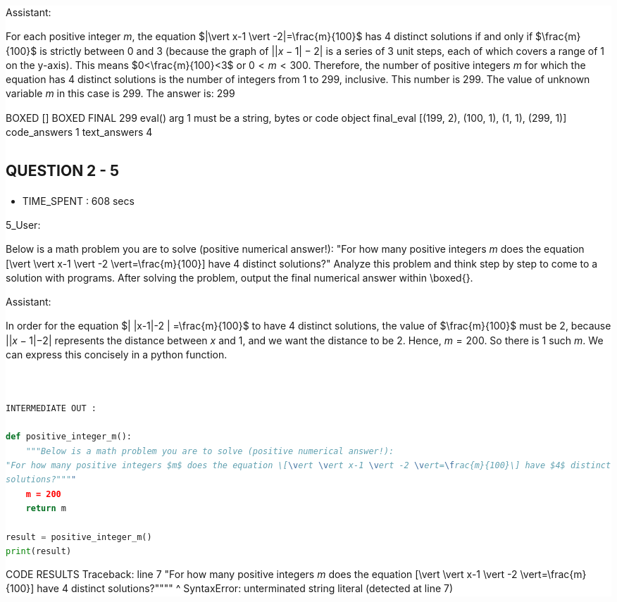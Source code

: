 Assistant:


For each positive integer $m$, the equation $|\vert x-1 \vert -2|=\frac{m}{100}$ has 4 distinct solutions if and only if $\frac{m}{100}$ is strictly between $0$ and $3$ (because the graph of $|\vert x-1 \vert -2|$ is a series of 3 unit steps, each of which covers a range of 1 on the y-axis). This means $0<\frac{m}{100}<3$ or $0<m<300$. Therefore, the number of positive integers $m$ for which the equation has 4 distinct solutions is the number of integers from $1$ to $299$, inclusive. This number is $299$. The value of unknown variable $m$ in this case is 299. The answer is: $299$

BOXED []
BOXED FINAL 299
eval() arg 1 must be a string, bytes or code object final_eval
[(199, 2), (100, 1), (1, 1), (299, 1)]
code_answers 1 text_answers 4



## QUESTION 2 - 5 
- TIME_SPENT : 608 secs

5_User:

Below is a math problem you are to solve (positive numerical answer!):
"For how many positive integers $m$ does the equation \[\vert \vert x-1 \vert -2 \vert=\frac{m}{100}\] have $4$ distinct solutions?"
Analyze this problem and think step by step to come to a solution with programs. After solving the problem, output the final numerical answer within \boxed{}.

Assistant:

 In order for the equation $| |x-1|-2 | =\frac{m}{100}$ to have $4$ distinct solutions, the value of $\frac{m}{100}$ must be $2$, because $| |x-1|-2|$ represents the distance between $x$ and $1$, and we want the distance to be $2$. Hence, $m=200$. So there is $1$ such $m$. We can express this concisely in a python function.
```python


INTERMEDIATE OUT :

def positive_integer_m():
    """Below is a math problem you are to solve (positive numerical answer!):
"For how many positive integers $m$ does the equation \[\vert \vert x-1 \vert -2 \vert=\frac{m}{100}\] have $4$ distinct solutions?""""
    m = 200
    return m

result = positive_integer_m()
print(result)
```

CODE RESULTS Traceback: line 7
    "For how many positive integers $m$ does the equation \[\vert \vert x-1 \vert -2 \vert=\frac{m}{100}\] have $4$ distinct solutions?""""
                                                                                                                                          ^
SyntaxError: unterminated string literal (detected at line 7)
